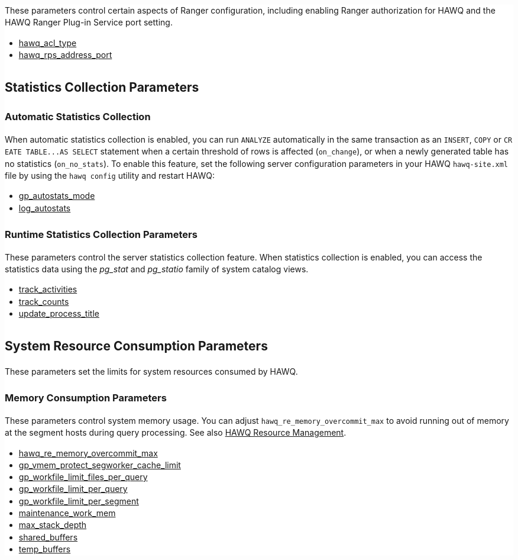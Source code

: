 These parameters control certain aspects of Ranger configuration, including enabling Ranger authorization for HAWQ and the HAWQ Ranger Plug-in Service port setting.

-   [hawq\_acl\_type](parameter_definitions.html#hawq_acl_type)
-   [hawq\_rps\_address\_port](parameter_definitions.html#hawq_rps_address_port)



## Statistics Collection Parameters<a id="statistics_collection"></a>

### Automatic Statistics Collection<a id="topic_qvz_nz3_yv"></a>

When automatic statistics collection is enabled, you can run `ANALYZE` automatically in the same transaction as an `INSERT`, `COPY` or `CREATE TABLE...AS SELECT` statement when a certain threshold of rows is affected (`on_change`), or when a newly generated table has no statistics (`on_no_stats`). To enable this feature, set the following server configuration parameters in your HAWQ `hawq-site.xml` file by using the `hawq config` utility and restart HAWQ:

-   [gp\_autostats\_mode](parameter_definitions.html#gp_autostats_mode)
-   [log\_autostats](parameter_definitions.html#log_autostats)

### Runtime Statistics Collection Parameters<a id="topic37"></a>

These parameters control the server statistics collection feature. When statistics collection is enabled, you can access the statistics data using the *pg\_stat* and *pg\_statio* family of system catalog views.

-   [track\_activities](parameter_definitions.html#track_activities)
-   [track\_counts](parameter_definitions.html#track_counts)
-   [update\_process\_title](parameter_definitions.html#update_process_title)

## System Resource Consumption Parameters<a id="topic15"></a>

These parameters set the limits for system resources consumed by HAWQ.

### Memory Consumption Parameters<a id="topic16"></a>

These parameters control system memory usage. You can adjust `hawq_re_memory_overcommit_max` to avoid running out of memory at the segment hosts during query processing. See also [HAWQ Resource Management](#hawq_resource_management).

-   [hawq\_re\_memory\_overcommit\_max](parameter_definitions.html#hawq_re_memory_overcommit_max)
-   [gp\_vmem\_protect\_segworker\_cache\_limit](parameter_definitions.html#gp_vmem_protect_segworker_cache_limit)
-   [gp\_workfile\_limit\_files\_per\_query](parameter_definitions.html#gp_workfile_limit_files_per_query)
-   [gp\_workfile\_limit\_per\_query](parameter_definitions.html#gp_workfile_limit_per_query)
-   [gp\_workfile\_limit\_per\_segment](parameter_definitions.html#gp_workfile_limit_per_segment)
-   [maintenance\_work\_mem](parameter_definitions.html#maintenance_work_mem)
-   [max\_stack\_depth](parameter_definitions.html#max_stack_depth)
-   [shared\_buffers](parameter_definitions.html#shared_buffers)
-   [temp\_buffers](parameter_definitions.html#temp_buffers)
